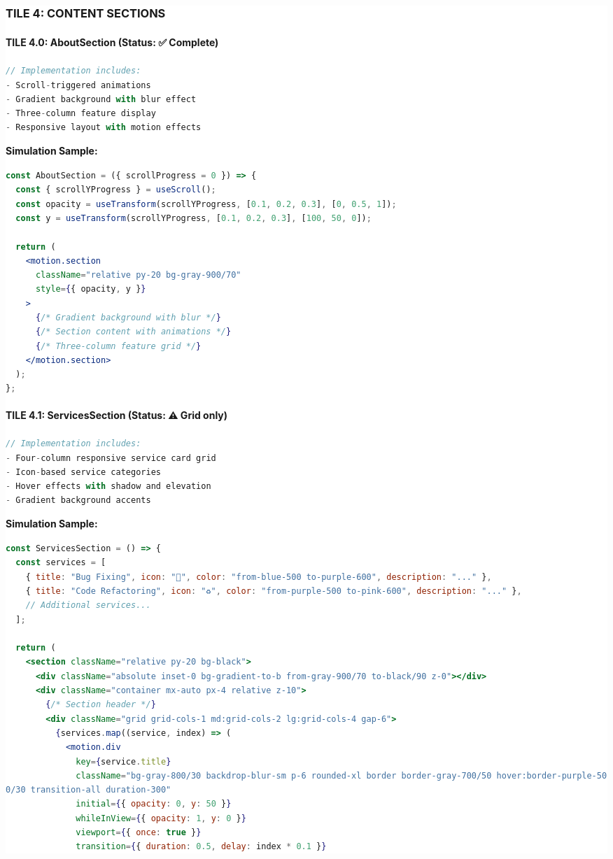 ### TILE 4: CONTENT SECTIONS

#### TILE 4.0: AboutSection (Status: ✅ Complete)
```jsx
// Implementation includes:
- Scroll-triggered animations
- Gradient background with blur effect
- Three-column feature display
- Responsive layout with motion effects
```

**Simulation Sample:**
```jsx
const AboutSection = ({ scrollProgress = 0 }) => {
  const { scrollYProgress } = useScroll();
  const opacity = useTransform(scrollYProgress, [0.1, 0.2, 0.3], [0, 0.5, 1]);
  const y = useTransform(scrollYProgress, [0.1, 0.2, 0.3], [100, 50, 0]);
  
  return (
    <motion.section 
      className="relative py-20 bg-gray-900/70"
      style={{ opacity, y }}
    >
      {/* Gradient background with blur */}
      {/* Section content with animations */}
      {/* Three-column feature grid */}
    </motion.section>
  );
};
```

#### TILE 4.1: ServicesSection (Status: ⚠️ Grid only)
```jsx
// Implementation includes:
- Four-column responsive service card grid
- Icon-based service categories
- Hover effects with shadow and elevation
- Gradient background accents
```

**Simulation Sample:**
```jsx
const ServicesSection = () => {
  const services = [
    { title: "Bug Fixing", icon: "🐛", color: "from-blue-500 to-purple-600", description: "..." },
    { title: "Code Refactoring", icon: "♻️", color: "from-purple-500 to-pink-600", description: "..." },
    // Additional services...
  ];

  return (
    <section className="relative py-20 bg-black">
      <div className="absolute inset-0 bg-gradient-to-b from-gray-900/70 to-black/90 z-0"></div>
      <div className="container mx-auto px-4 relative z-10">
        {/* Section header */}
        <div className="grid grid-cols-1 md:grid-cols-2 lg:grid-cols-4 gap-6">
          {services.map((service, index) => (
            <motion.div
              key={service.title}
              className="bg-gray-800/30 backdrop-blur-sm p-6 rounded-xl border border-gray-700/50 hover:border-purple-500/30 transition-all duration-300"
              initial={{ opacity: 0, y: 50 }}
              whileInView={{ opacity: 1, y: 0 }}
              viewport={{ once: true }}
              transition={{ duration: 0.5, delay: index * 0.1 }}
```